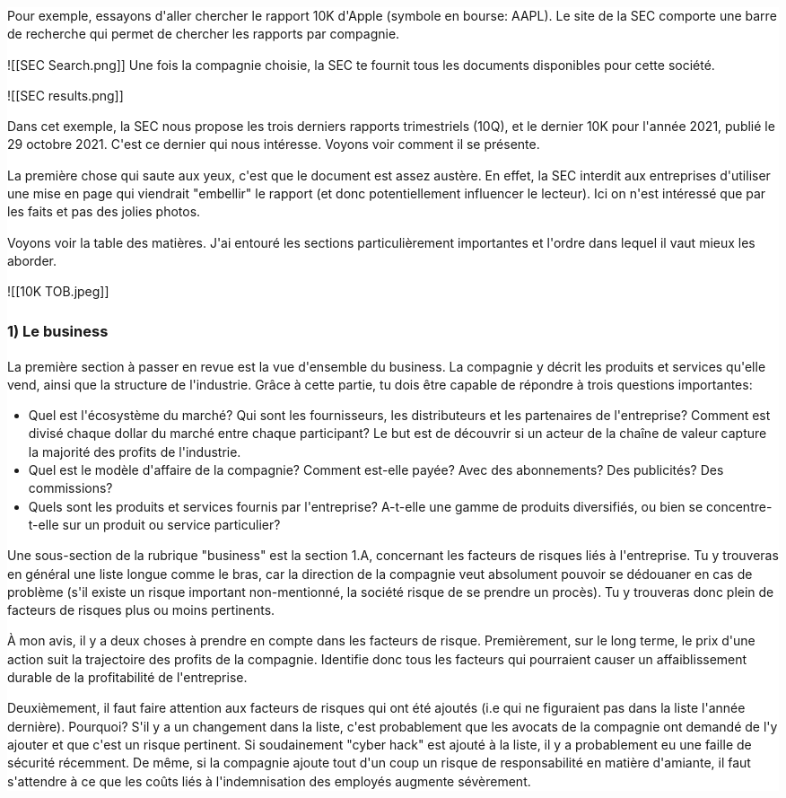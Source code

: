 Pour exemple, essayons d'aller chercher le rapport 10K d'Apple (symbole en bourse: AAPL). Le site de la SEC comporte une barre de recherche qui permet de chercher les rapports par compagnie.

![[SEC Search.png]]
Une fois la compagnie choisie, la SEC te fournit tous les documents disponibles pour cette société.

![[SEC results.png]]

Dans cet exemple, la SEC nous propose les trois derniers rapports trimestriels (10Q), et le dernier 10K pour l'année 2021, publié le 29 octobre 2021. C'est ce dernier qui nous intéresse. Voyons voir comment il se présente.

La première chose qui saute aux yeux, c'est que le document est assez austère. En effet, la SEC interdit aux entreprises d'utiliser une mise en page qui viendrait "embellir" le rapport (et donc potentiellement influencer le lecteur). Ici on n'est intéressé que par les faits et pas des jolies photos.

Voyons voir la table des matières. J'ai entouré les sections particulièrement importantes et l'ordre dans lequel il vaut mieux les aborder.

![[10K TOB.jpeg]]

### 1) Le business

La première section à passer en revue est la vue d'ensemble du business. La compagnie y décrit les produits et services qu'elle vend, ainsi que la structure de l'industrie. Grâce à cette partie, tu dois être capable de répondre à trois questions importantes:
- Quel est l'écosystème du marché? Qui sont les fournisseurs, les distributeurs et les partenaires de l'entreprise? Comment est divisé chaque dollar du marché entre chaque participant? Le but est de découvrir si un acteur de la chaîne de valeur capture la majorité des profits de l'industrie.
- Quel est le modèle d'affaire de la compagnie? Comment est-elle payée? Avec des abonnements? Des publicités? Des commissions?
- Quels sont les produits et services fournis par l'entreprise? A-t-elle une gamme de produits diversifiés, ou bien se concentre-t-elle sur un produit ou service particulier?

Une sous-section de la rubrique "business" est la section 1.A, concernant les facteurs de risques liés à l'entreprise. Tu y trouveras en général une liste longue comme le bras, car la direction de la compagnie veut absolument pouvoir se dédouaner en cas de problème (s'il existe un risque important non-mentionné, la société risque de se prendre un procès). Tu y trouveras donc plein de facteurs de risques plus ou moins pertinents. 

À mon avis, il y a deux choses à prendre en compte dans les facteurs de risque. Premièrement, sur le long terme, le prix d'une action suit la trajectoire des profits de la compagnie. Identifie donc tous les facteurs qui pourraient causer un affaiblissement durable de la profitabilité de l'entreprise.

Deuxièmement, il faut faire attention aux facteurs de risques qui ont été ajoutés (i.e qui ne figuraient pas dans la liste l'année dernière). Pourquoi? S'il y a un changement dans la liste, c'est probablement que les avocats de la compagnie ont demandé de l'y ajouter et que c'est un risque pertinent. Si soudainement "cyber hack" est ajouté à la liste, il y a probablement eu une faille de sécurité récemment. De même, si la compagnie ajoute tout d'un coup un risque de responsabilité en matière d'amiante, il faut s'attendre à ce que les coûts liés à l'indemnisation des employés augmente sévèrement.
